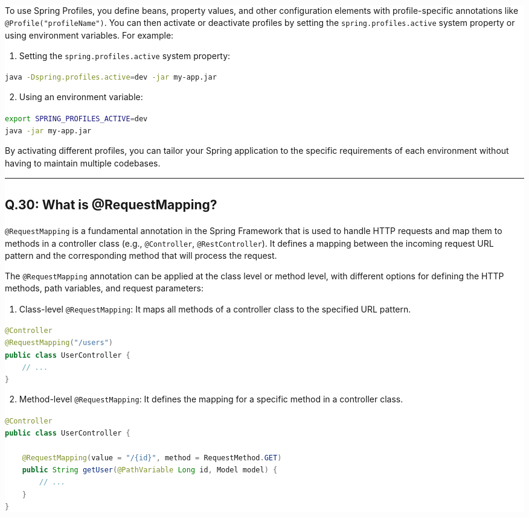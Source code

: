 To use Spring Profiles, you define beans, property values, and other configuration elements with profile-specific annotations like `@Profile("profileName")`. You can then activate or deactivate profiles by setting the `spring.profiles.active` system property or using environment variables. For example:

1. Setting the `spring.profiles.active` system property:

```bash
java -Dspring.profiles.active=dev -jar my-app.jar
```

2. Using an environment variable:

```bash
export SPRING_PROFILES_ACTIVE=dev
java -jar my-app.jar
```

By activating different profiles, you can tailor your Spring application to the specific requirements of each environment without having to maintain multiple codebases.

---

## Q.30: What is @RequestMapping?
   `@RequestMapping` is a fundamental annotation in the Spring Framework that is used to handle HTTP requests and map them to methods in a controller class (e.g., `@Controller`, `@RestController`). It defines a mapping between the incoming request URL pattern and the corresponding method that will process the request.

The `@RequestMapping` annotation can be applied at the class level or method level, with different options for defining the HTTP methods, path variables, and request parameters:

1. Class-level `@RequestMapping`: It maps all methods of a controller class to the specified URL pattern.

```java
@Controller
@RequestMapping("/users")
public class UserController {
    // ...
}
```

2. Method-level `@RequestMapping`: It defines the mapping for a specific method in a controller class.

```java
@Controller
public class UserController {

    @RequestMapping(value = "/{id}", method = RequestMethod.GET)
    public String getUser(@PathVariable Long id, Model model) {
        // ...
    }
}
```
